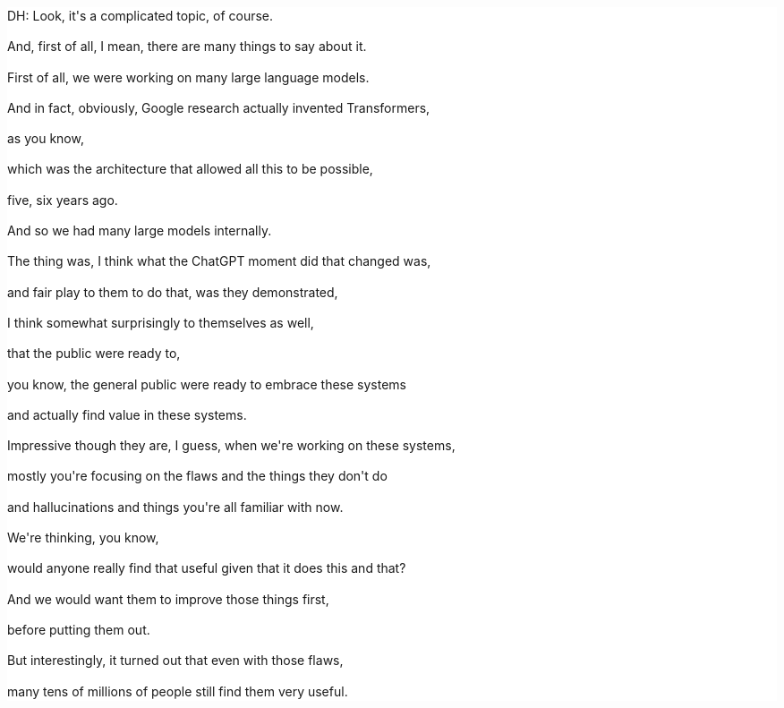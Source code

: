 DH: Look, it's a complicated
topic, of course.

And, first of all, I mean,
there are many things to say about it.

First of all, we were working
on many large language models.

And in fact, obviously, Google research
actually invented Transformers,

as you know,

which was the architecture
that allowed all this to be possible,

five, six years ago.

And so we had many
large models internally.

The thing was, I think what the ChatGPT
moment did that changed was,

and fair play to them to do that,
was they demonstrated,

I think somewhat surprisingly
to themselves as well,

that the public were ready to,

you know, the general public
were ready to embrace these systems

and actually find value in these systems.

Impressive though they are, I guess,
when we're working on these systems,

mostly you're focusing on the flaws
and the things they don't do

and hallucinations and things
you're all familiar with now.

We're thinking, you know,

would anyone really find that useful
given that it does this and that?

And we would want them
to improve those things first,

before putting them out.

But interestingly, it turned out
that even with those flaws,

many tens of millions of people
still find them very useful.
